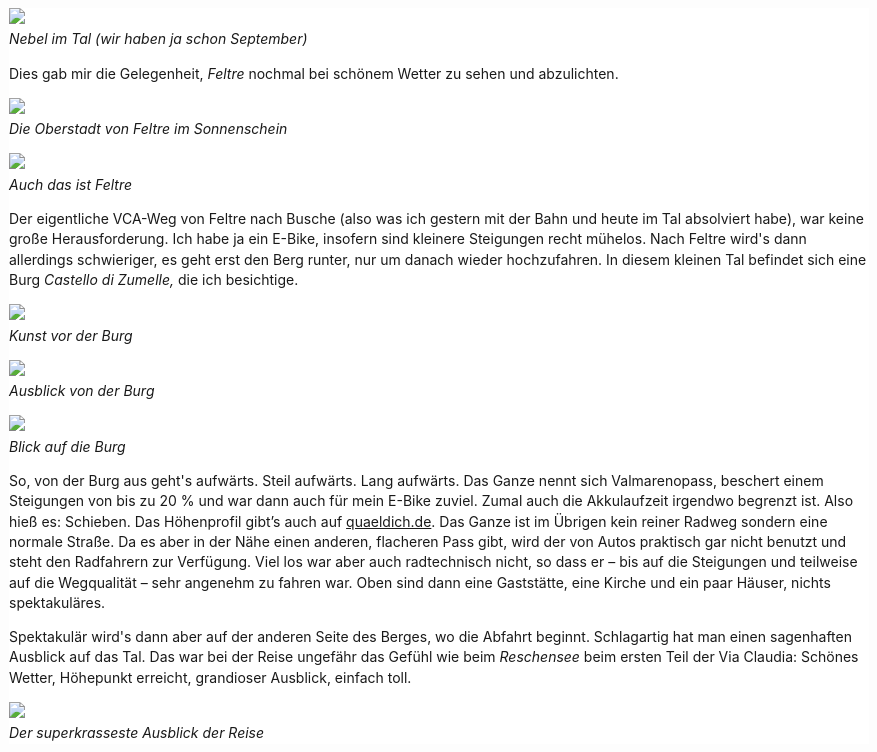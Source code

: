 <iframe src="https://www.komoot.de/tour/91454663/embed" width="100%" height="600" frameborder="0" scrolling="no"></iframe>

![]({static}/images/2019_09_vca2/2019-09-03_083112.jpg) <br />
_Nebel im Tal (wir haben ja schon September)_

Dies gab mir die Gelegenheit, _Feltre_ nochmal bei schönem Wetter zu sehen und abzulichten.

![]({static}/images/2019_09_vca2/2019-09-03_093118.jpg) <br />
_Die Oberstadt von Feltre im Sonnenschein_

![]({static}/images/2019_09_vca2/2019-09-03_104939.jpg) <br />
_Auch das ist Feltre_

Der eigentliche VCA-Weg von Feltre nach Busche (also was ich gestern mit der
Bahn und heute im Tal absolviert habe), war keine große Herausforderung. Ich
habe ja ein E-Bike, insofern sind kleinere Steigungen recht mühelos. Nach
Feltre wird's dann allerdings schwieriger, es geht erst den Berg runter, nur
um danach wieder hochzufahren. In diesem kleinen Tal befindet sich eine Burg
_Castello di Zumelle,_ die ich besichtige.

![]({static}/images/2019_09_vca2/2019-09-03_140920.jpg) <br />
_Kunst vor der Burg_

![]({static}/images/2019_09_vca2/2019-09-03_142056.jpg) <br />
_Ausblick von der Burg_

![]({static}/images/2019_09_vca2/2019-09-03_141854-1.jpg) <br />
_Blick auf die Burg_

So, von der Burg aus geht's aufwärts. Steil aufwärts. Lang aufwärts. Das Ganze
nennt sich Valmarenopass, beschert einem Steigungen von bis zu 20 % und war
dann auch für mein E-Bike zuviel. Zumal auch die Akkulaufzeit irgendwo
begrenzt ist. Also hieß es: Schieben. Das Höhenprofil gibt’s auch auf
[quaeldich.de](https://www.quaeldich.de/paesse/passo-praderadego/profile/suedostauffahrt-von-valmareno/).
Das Ganze ist im Übrigen kein reiner Radweg sondern eine normale Straße. Da es
aber in der Nähe einen anderen, flacheren Pass gibt, wird der von Autos
praktisch gar nicht benutzt und steht den Radfahrern zur Verfügung.  Viel los
war aber auch radtechnisch nicht, so dass er – bis auf die Steigungen und
teilweise auf die Wegqualität – sehr angenehm zu fahren war. Oben sind dann
eine Gaststätte, eine Kirche und ein paar Häuser, nichts spektakuläres.

Spektakulär wird's dann aber auf der anderen Seite des Berges, wo die Abfahrt
beginnt. Schlagartig hat man einen sagenhaften Ausblick auf das Tal. Das war
bei der Reise ungefähr das Gefühl wie beim _Reschensee_ beim ersten Teil der Via
Claudia: Schönes Wetter, Höhepunkt erreicht, grandioser Ausblick, einfach
toll.

![]({static}/images/2019_09_vca2/2019-09-03_160850.jpg) <br />
_Der superkrasseste Ausblick der Reise_
